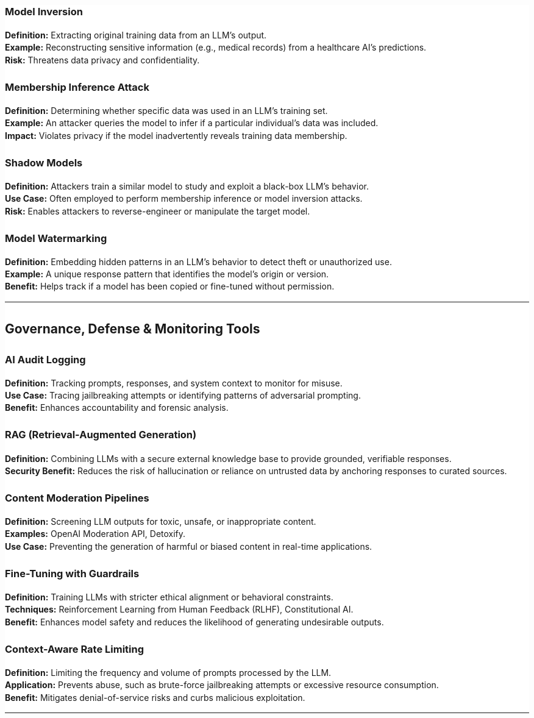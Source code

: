 ### Model Inversion
**Definition:** Extracting original training data from an LLM’s output.  
**Example:** Reconstructing sensitive information (e.g., medical records) from a healthcare AI’s predictions.  
**Risk:** Threatens data privacy and confidentiality.

### Membership Inference Attack
**Definition:** Determining whether specific data was used in an LLM’s training set.  
**Example:** An attacker queries the model to infer if a particular individual’s data was included.  
**Impact:** Violates privacy if the model inadvertently reveals training data membership.

### Shadow Models
**Definition:** Attackers train a similar model to study and exploit a black-box LLM’s behavior.  
**Use Case:** Often employed to perform membership inference or model inversion attacks.  
**Risk:** Enables attackers to reverse-engineer or manipulate the target model.

### Model Watermarking
**Definition:** Embedding hidden patterns in an LLM’s behavior to detect theft or unauthorized use.  
**Example:** A unique response pattern that identifies the model’s origin or version.  
**Benefit:** Helps track if a model has been copied or fine-tuned without permission.

---

## Governance, Defense & Monitoring Tools

### AI Audit Logging
**Definition:** Tracking prompts, responses, and system context to monitor for misuse.  
**Use Case:** Tracing jailbreaking attempts or identifying patterns of adversarial prompting.  
**Benefit:** Enhances accountability and forensic analysis.

### RAG (Retrieval-Augmented Generation)
**Definition:** Combining LLMs with a secure external knowledge base to provide grounded, verifiable responses.  
**Security Benefit:** Reduces the risk of hallucination or reliance on untrusted data by anchoring responses to curated sources.

### Content Moderation Pipelines
**Definition:** Screening LLM outputs for toxic, unsafe, or inappropriate content.  
**Examples:** OpenAI Moderation API, Detoxify.  
**Use Case:** Preventing the generation of harmful or biased content in real-time applications.

### Fine-Tuning with Guardrails
**Definition:** Training LLMs with stricter ethical alignment or behavioral constraints.  
**Techniques:** Reinforcement Learning from Human Feedback (RLHF), Constitutional AI.  
**Benefit:** Enhances model safety and reduces the likelihood of generating undesirable outputs.

### Context-Aware Rate Limiting
**Definition:** Limiting the frequency and volume of prompts processed by the LLM.  
**Application:** Prevents abuse, such as brute-force jailbreaking attempts or excessive resource consumption.  
**Benefit:** Mitigates denial-of-service risks and curbs malicious exploitation.

---